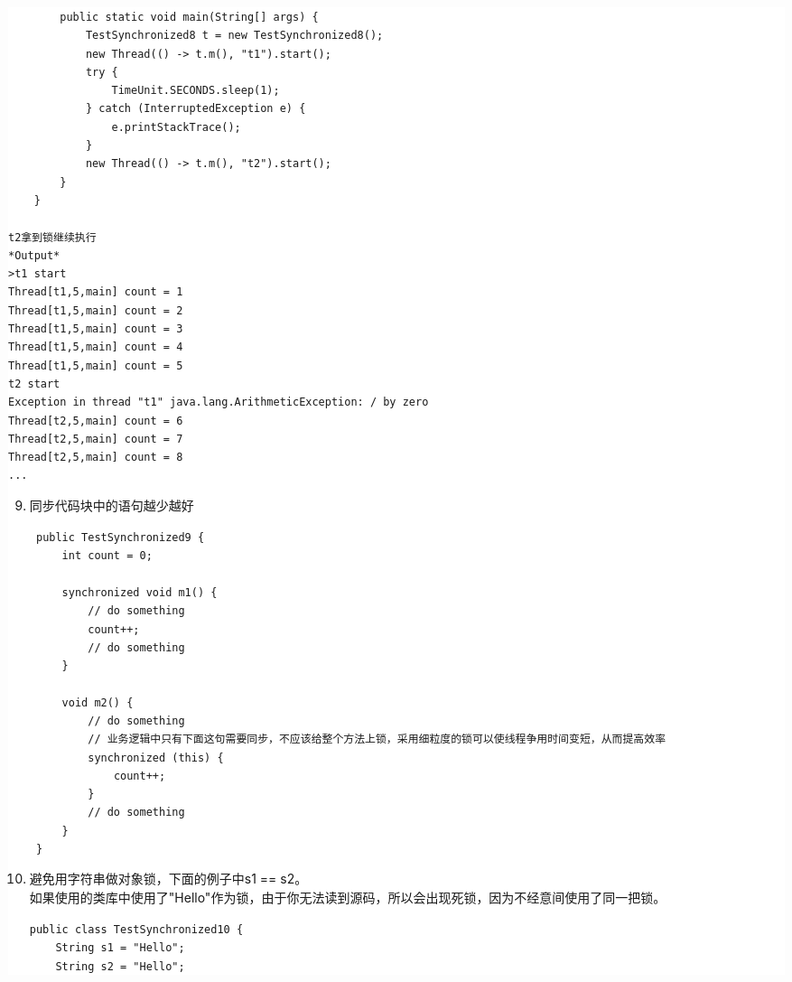         	public static void main(String[] args) {
        		TestSynchronized8 t = new TestSynchronized8();
        		new Thread(() -> t.m(), "t1").start();
        		try {
        			TimeUnit.SECONDS.sleep(1);
        		} catch (InterruptedException e) {
        			e.printStackTrace();
        		}
        		new Thread(() -> t.m(), "t2").start();
        	}
        }

    t2拿到锁继续执行  
    *Output*
    >t1 start  
    Thread[t1,5,main] count = 1  
    Thread[t1,5,main] count = 2  
    Thread[t1,5,main] count = 3  
    Thread[t1,5,main] count = 4  
    Thread[t1,5,main] count = 5  
    t2 start
    Exception in thread "t1" java.lang.ArithmeticException: / by zero  
    Thread[t2,5,main] count = 6  
    Thread[t2,5,main] count = 7  
    Thread[t2,5,main] count = 8
    ...

9. 同步代码块中的语句越少越好

        public TestSynchronized9 {
        	int count = 0;

        	synchronized void m1() {
        		// do something
        		count++;
        		// do something
        	}

        	void m2() {
        		// do something
        		// 业务逻辑中只有下面这句需要同步，不应该给整个方法上锁，采用细粒度的锁可以使线程争用时间变短，从而提高效率
        		synchronized (this) {
        			count++;
        		}
        		// do something
        	}
        }

10. 避免用字符串做对象锁，下面的例子中s1 == s2。  
如果使用的类库中使用了"Hello"作为锁，由于你无法读到源码，所以会出现死锁，因为不经意间使用了同一把锁。

        public class TestSynchronized10 {
        	String s1 = "Hello";
        	String s2 = "Hello";
